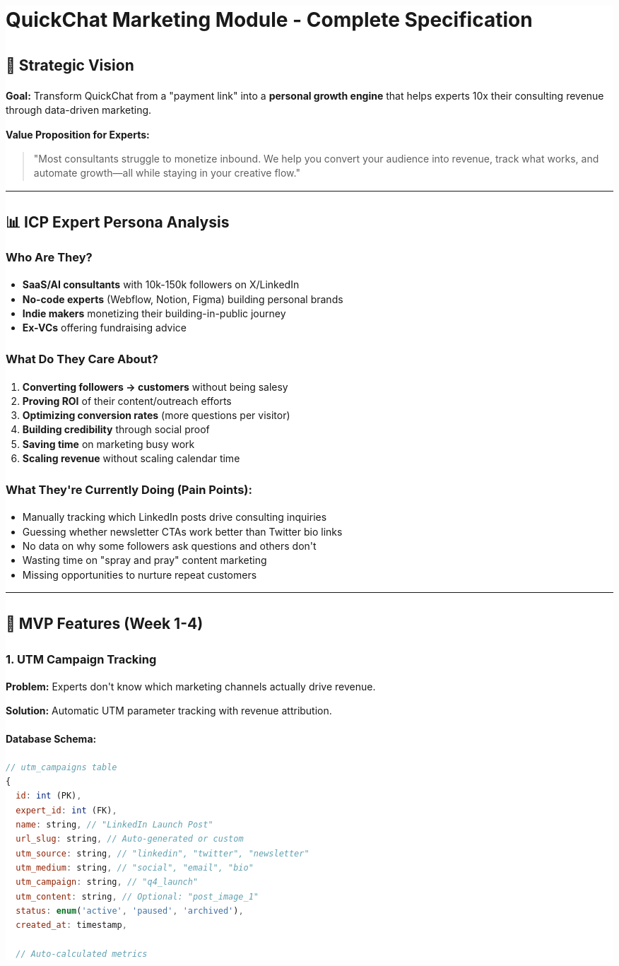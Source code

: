 # QuickChat Marketing Module - Complete Specification

## 🎯 Strategic Vision

**Goal:** Transform QuickChat from a "payment link" into a **personal growth engine** that helps experts 10x their consulting revenue through data-driven marketing.

**Value Proposition for Experts:**
> "Most consultants struggle to monetize inbound. We help you convert your audience into revenue, track what works, and automate growth—all while staying in your creative flow."

---

## 📊 ICP Expert Persona Analysis

### Who Are They?
- **SaaS/AI consultants** with 10k-150k followers on X/LinkedIn
- **No-code experts** (Webflow, Notion, Figma) building personal brands
- **Indie makers** monetizing their building-in-public journey
- **Ex-VCs** offering fundraising advice

### What Do They Care About?
1. **Converting followers → customers** without being salesy
2. **Proving ROI** of their content/outreach efforts
3. **Optimizing conversion rates** (more questions per visitor)
4. **Building credibility** through social proof
5. **Saving time** on marketing busy work
6. **Scaling revenue** without scaling calendar time

### What They're Currently Doing (Pain Points):
- Manually tracking which LinkedIn posts drive consulting inquiries
- Guessing whether newsletter CTAs work better than Twitter bio links
- No data on why some followers ask questions and others don't
- Wasting time on "spray and pray" content marketing
- Missing opportunities to nurture repeat customers

---

## 🚀 MVP Features (Week 1-4)

### 1. UTM Campaign Tracking

**Problem:** Experts don't know which marketing channels actually drive revenue.

**Solution:** Automatic UTM parameter tracking with revenue attribution.

#### Database Schema:
```javascript
// utm_campaigns table
{
  id: int (PK),
  expert_id: int (FK),
  name: string, // "LinkedIn Launch Post"
  url_slug: string, // Auto-generated or custom
  utm_source: string, // "linkedin", "twitter", "newsletter"
  utm_medium: string, // "social", "email", "bio"
  utm_campaign: string, // "q4_launch"
  utm_content: string, // Optional: "post_image_1"
  status: enum('active', 'paused', 'archived'),
  created_at: timestamp,
  
  // Auto-calculated metrics
```